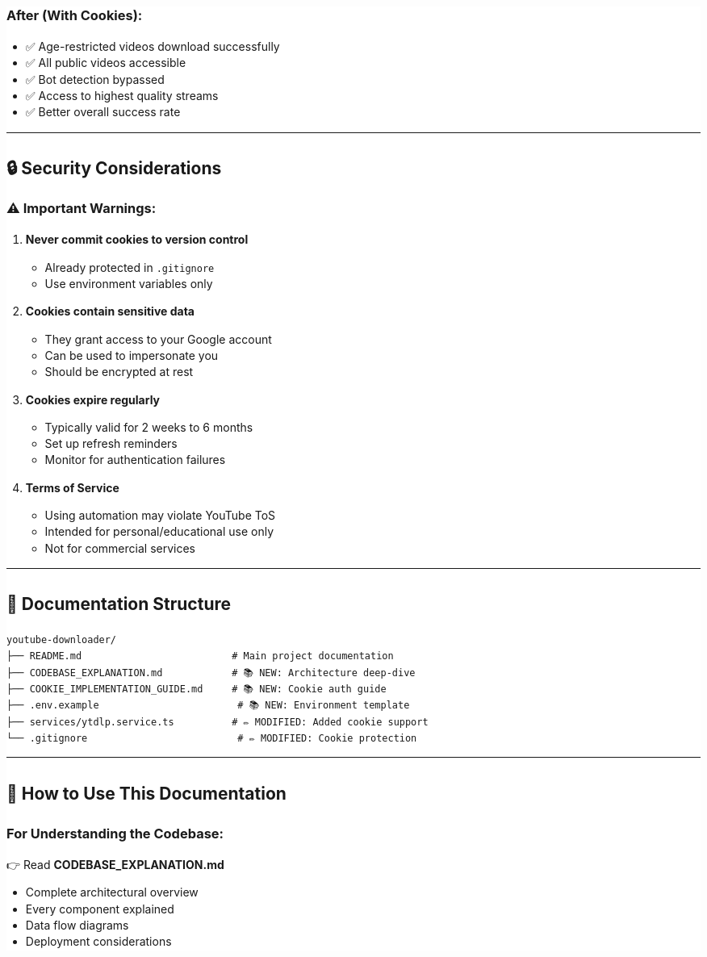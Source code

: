 ### After (With Cookies):
- ✅ Age-restricted videos download successfully
- ✅ All public videos accessible
- ✅ Bot detection bypassed
- ✅ Access to highest quality streams
- ✅ Better overall success rate

---

## 🔒 Security Considerations

### ⚠️ Important Warnings:

1. **Never commit cookies to version control**
   - Already protected in `.gitignore`
   - Use environment variables only

2. **Cookies contain sensitive data**
   - They grant access to your Google account
   - Can be used to impersonate you
   - Should be encrypted at rest

3. **Cookies expire regularly**
   - Typically valid for 2 weeks to 6 months
   - Set up refresh reminders
   - Monitor for authentication failures

4. **Terms of Service**
   - Using automation may violate YouTube ToS
   - Intended for personal/educational use only
   - Not for commercial services

---

## 📖 Documentation Structure

```
youtube-downloader/
├── README.md                          # Main project documentation
├── CODEBASE_EXPLANATION.md            # 📚 NEW: Architecture deep-dive
├── COOKIE_IMPLEMENTATION_GUIDE.md     # 📚 NEW: Cookie auth guide
├── .env.example                        # 📚 NEW: Environment template
├── services/ytdlp.service.ts          # ✏️ MODIFIED: Added cookie support
└── .gitignore                          # ✏️ MODIFIED: Cookie protection
```

---

## 🎯 How to Use This Documentation

### For Understanding the Codebase:
👉 Read **CODEBASE_EXPLANATION.md**
- Complete architectural overview
- Every component explained
- Data flow diagrams
- Deployment considerations
